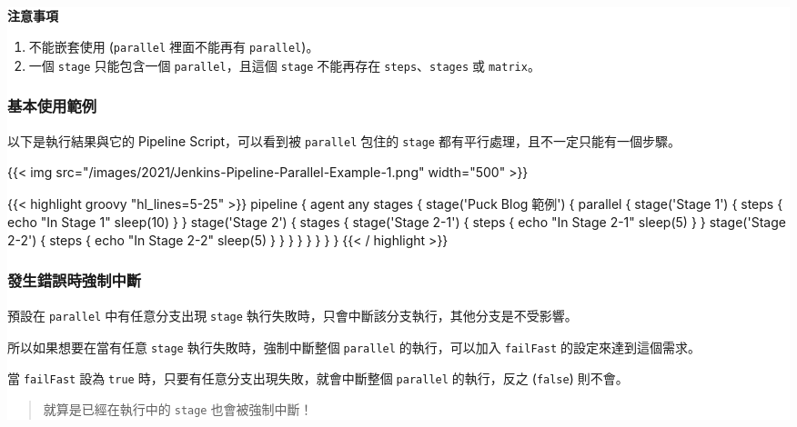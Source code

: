 **注意事項**

1. 不能嵌套使用 (`parallel` 裡面不能再有 `parallel`)。
2. 一個 `stage` 只能包含一個 `parallel`，且這個 `stage` 不能再存在 `steps`、`stages` 或 `matrix`。

### 基本使用範例

以下是執行結果與它的 Pipeline Script，可以看到被 `parallel` 包住的 `stage` 都有平行處理，且不一定只能有一個步驟。

{{< img src="/images/2021/Jenkins-Pipeline-Parallel-Example-1.png" width="500" >}}

{{< highlight groovy "hl_lines=5-25" >}}
pipeline {
    agent any
    stages {
        stage('Puck Blog 範例') {
            parallel {
                stage('Stage 1') {
                    steps {
                        echo "In Stage 1"
                        sleep(10)
                    }
                }
                stage('Stage 2') {
                    stages {
                        stage('Stage 2-1') {
                            steps {
                                echo "In Stage 2-1"
                                sleep(5)
                            }
                        }
                        stage('Stage 2-2') {
                            steps {
                                echo "In Stage 2-2"
                                sleep(5)
                            }
                        }
                    }
                }
            }
        }
    }
}
{{< / highlight >}}

### 發生錯誤時強制中斷

預設在 `parallel` 中有任意分支出現 `stage` 執行失敗時，只會中斷該分支執行，其他分支是不受影響。

所以如果想要在當有任意 `stage` 執行失敗時，強制中斷整個 `parallel` 的執行，可以加入 `failFast` 的設定來達到這個需求。

當 `failFast` 設為 `true` 時，只要有任意分支出現失敗，就會中斷整個 `parallel` 的執行，反之 (`false`) 則不會。

> 就算是已經在執行中的 `stage` 也會被強制中斷！

